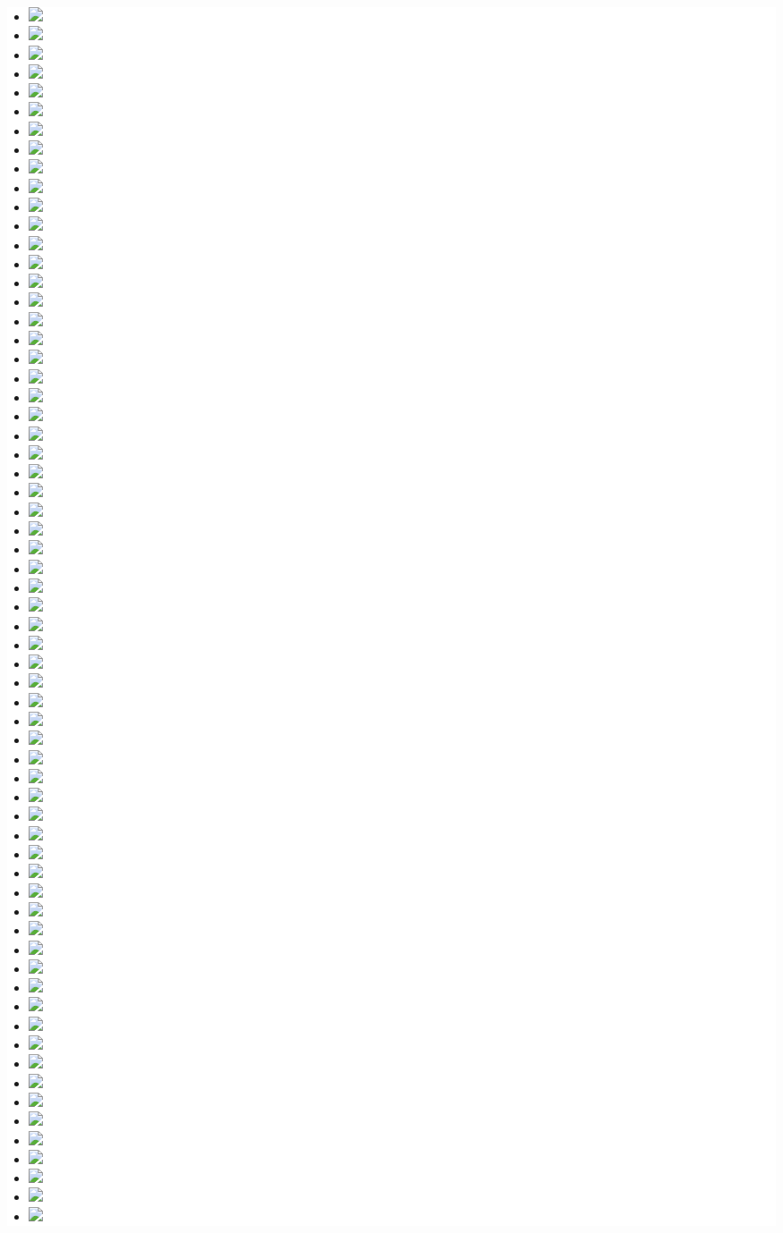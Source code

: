 - ![](https://iconist-f3l1x.juicyfx1.now.sh/openmoji/black/1F385-1F3FE)
- ![](https://iconist-f3l1x.juicyfx1.now.sh/openmoji/black/1F385-1F3FF)
- ![](https://iconist-f3l1x.juicyfx1.now.sh/openmoji/black/1F385)
- ![](https://iconist-f3l1x.juicyfx1.now.sh/openmoji/black/1F386)
- ![](https://iconist-f3l1x.juicyfx1.now.sh/openmoji/black/1F387)
- ![](https://iconist-f3l1x.juicyfx1.now.sh/openmoji/black/1F388)
- ![](https://iconist-f3l1x.juicyfx1.now.sh/openmoji/black/1F389)
- ![](https://iconist-f3l1x.juicyfx1.now.sh/openmoji/black/1F38A)
- ![](https://iconist-f3l1x.juicyfx1.now.sh/openmoji/black/1F38B)
- ![](https://iconist-f3l1x.juicyfx1.now.sh/openmoji/black/1F38C)
- ![](https://iconist-f3l1x.juicyfx1.now.sh/openmoji/black/1F38D)
- ![](https://iconist-f3l1x.juicyfx1.now.sh/openmoji/black/1F38E)
- ![](https://iconist-f3l1x.juicyfx1.now.sh/openmoji/black/1F38F)
- ![](https://iconist-f3l1x.juicyfx1.now.sh/openmoji/black/1F390)
- ![](https://iconist-f3l1x.juicyfx1.now.sh/openmoji/black/1F391)
- ![](https://iconist-f3l1x.juicyfx1.now.sh/openmoji/black/1F392)
- ![](https://iconist-f3l1x.juicyfx1.now.sh/openmoji/black/1F393)
- ![](https://iconist-f3l1x.juicyfx1.now.sh/openmoji/black/1F396)
- ![](https://iconist-f3l1x.juicyfx1.now.sh/openmoji/black/1F397)
- ![](https://iconist-f3l1x.juicyfx1.now.sh/openmoji/black/1F399)
- ![](https://iconist-f3l1x.juicyfx1.now.sh/openmoji/black/1F39A)
- ![](https://iconist-f3l1x.juicyfx1.now.sh/openmoji/black/1F39B)
- ![](https://iconist-f3l1x.juicyfx1.now.sh/openmoji/black/1F39E)
- ![](https://iconist-f3l1x.juicyfx1.now.sh/openmoji/black/1F39F)
- ![](https://iconist-f3l1x.juicyfx1.now.sh/openmoji/black/1F3A0)
- ![](https://iconist-f3l1x.juicyfx1.now.sh/openmoji/black/1F3A1)
- ![](https://iconist-f3l1x.juicyfx1.now.sh/openmoji/black/1F3A2)
- ![](https://iconist-f3l1x.juicyfx1.now.sh/openmoji/black/1F3A3)
- ![](https://iconist-f3l1x.juicyfx1.now.sh/openmoji/black/1F3A4)
- ![](https://iconist-f3l1x.juicyfx1.now.sh/openmoji/black/1F3A5)
- ![](https://iconist-f3l1x.juicyfx1.now.sh/openmoji/black/1F3A6)
- ![](https://iconist-f3l1x.juicyfx1.now.sh/openmoji/black/1F3A7)
- ![](https://iconist-f3l1x.juicyfx1.now.sh/openmoji/black/1F3A8)
- ![](https://iconist-f3l1x.juicyfx1.now.sh/openmoji/black/1F3A9)
- ![](https://iconist-f3l1x.juicyfx1.now.sh/openmoji/black/1F3AA)
- ![](https://iconist-f3l1x.juicyfx1.now.sh/openmoji/black/1F3AB)
- ![](https://iconist-f3l1x.juicyfx1.now.sh/openmoji/black/1F3AC)
- ![](https://iconist-f3l1x.juicyfx1.now.sh/openmoji/black/1F3AD)
- ![](https://iconist-f3l1x.juicyfx1.now.sh/openmoji/black/1F3AE)
- ![](https://iconist-f3l1x.juicyfx1.now.sh/openmoji/black/1F3AF)
- ![](https://iconist-f3l1x.juicyfx1.now.sh/openmoji/black/1F3B0)
- ![](https://iconist-f3l1x.juicyfx1.now.sh/openmoji/black/1F3B1)
- ![](https://iconist-f3l1x.juicyfx1.now.sh/openmoji/black/1F3B2)
- ![](https://iconist-f3l1x.juicyfx1.now.sh/openmoji/black/1F3B3)
- ![](https://iconist-f3l1x.juicyfx1.now.sh/openmoji/black/1F3B4)
- ![](https://iconist-f3l1x.juicyfx1.now.sh/openmoji/black/1F3B5)
- ![](https://iconist-f3l1x.juicyfx1.now.sh/openmoji/black/1F3B6)
- ![](https://iconist-f3l1x.juicyfx1.now.sh/openmoji/black/1F3B7)
- ![](https://iconist-f3l1x.juicyfx1.now.sh/openmoji/black/1F3B8)
- ![](https://iconist-f3l1x.juicyfx1.now.sh/openmoji/black/1F3B9)
- ![](https://iconist-f3l1x.juicyfx1.now.sh/openmoji/black/1F3BA)
- ![](https://iconist-f3l1x.juicyfx1.now.sh/openmoji/black/1F3BB)
- ![](https://iconist-f3l1x.juicyfx1.now.sh/openmoji/black/1F3BC)
- ![](https://iconist-f3l1x.juicyfx1.now.sh/openmoji/black/1F3BD)
- ![](https://iconist-f3l1x.juicyfx1.now.sh/openmoji/black/1F3BE)
- ![](https://iconist-f3l1x.juicyfx1.now.sh/openmoji/black/1F3BF)
- ![](https://iconist-f3l1x.juicyfx1.now.sh/openmoji/black/1F3C0)
- ![](https://iconist-f3l1x.juicyfx1.now.sh/openmoji/black/1F3C1)
- ![](https://iconist-f3l1x.juicyfx1.now.sh/openmoji/black/1F3C2-1F3FB)
- ![](https://iconist-f3l1x.juicyfx1.now.sh/openmoji/black/1F3C2-1F3FC)
- ![](https://iconist-f3l1x.juicyfx1.now.sh/openmoji/black/1F3C2-1F3FD)
- ![](https://iconist-f3l1x.juicyfx1.now.sh/openmoji/black/1F3C2-1F3FE)
- ![](https://iconist-f3l1x.juicyfx1.now.sh/openmoji/black/1F3C2-1F3FF)
- ![](https://iconist-f3l1x.juicyfx1.now.sh/openmoji/black/1F3C2)
